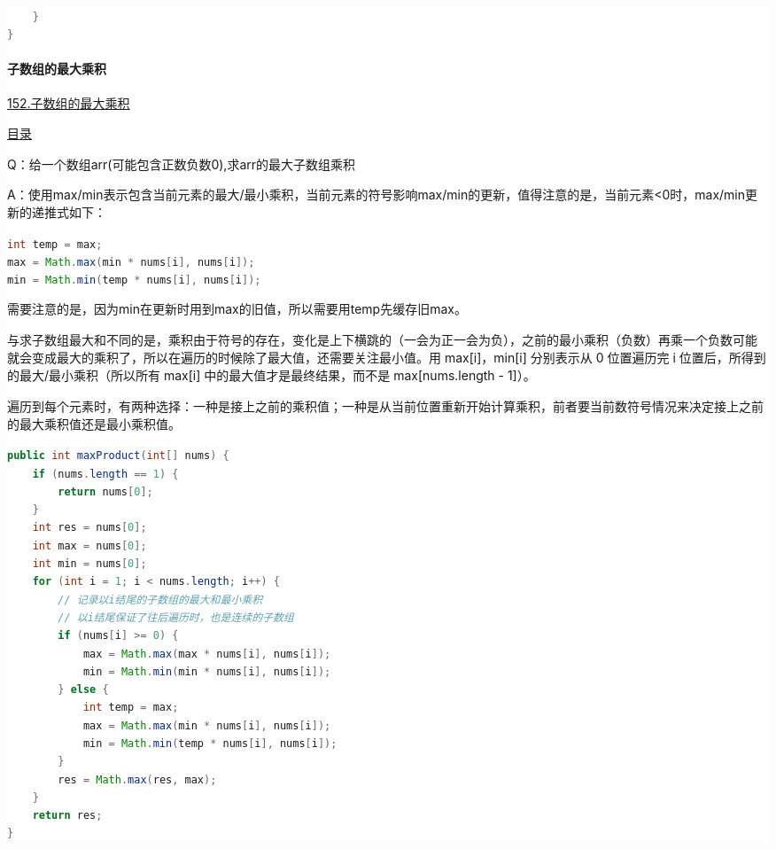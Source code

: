 ```java
    }
}
```





#### 子数组的最大乘积

[152.子数组的最大乘积](https://leetcode-cn.com/problems/maximum-product-subarray/)

[目录](#目录)

Q：给一个数组arr(可能包含正数负数0),求arr的最大子数组乘积

A：使用max/min表示包含当前元素的最大/最小乘积，当前元素的符号影响max/min的更新，值得注意的是，当前元素<0时，max/min更新的递推式如下：

```java
int temp = max;
max = Math.max(min * nums[i], nums[i]);
min = Math.min(temp * nums[i], nums[i]);
```

需要注意的是，因为min在更新时用到max的旧值，所以需要用temp先缓存旧max。

与求子数组最大和不同的是，乘积由于符号的存在，变化是上下横跳的（一会为正一会为负），之前的最小乘积（负数）再乘一个负数可能就会变成最大的乘积了，所以在遍历的时候除了最大值，还需要关注最小值。用 max[i]，min[i] 分别表示从 0 位置遍历完 i 位置后，所得到的最大/最小乘积（所以所有 max[i] 中的最大值才是最终结果，而不是 max[nums.length - 1]）。

遍历到每个元素时，有两种选择：一种是接上之前的乘积值；一种是从当前位置重新开始计算乘积，前者要当前数符号情况来决定接上之前的最大乘积值还是最小乘积值。

```java
public int maxProduct(int[] nums) {
    if (nums.length == 1) {
        return nums[0];
    }
    int res = nums[0];
    int max = nums[0];
    int min = nums[0];
    for (int i = 1; i < nums.length; i++) {
        // 记录以i结尾的子数组的最大和最小乘积
        // 以i结尾保证了往后遍历时，也是连续的子数组
        if (nums[i] >= 0) {
            max = Math.max(max * nums[i], nums[i]);
            min = Math.min(min * nums[i], nums[i]);
        } else {
            int temp = max;
            max = Math.max(min * nums[i], nums[i]);
            min = Math.min(temp * nums[i], nums[i]);
        }
        res = Math.max(res, max);
    }
    return res;
}
```



